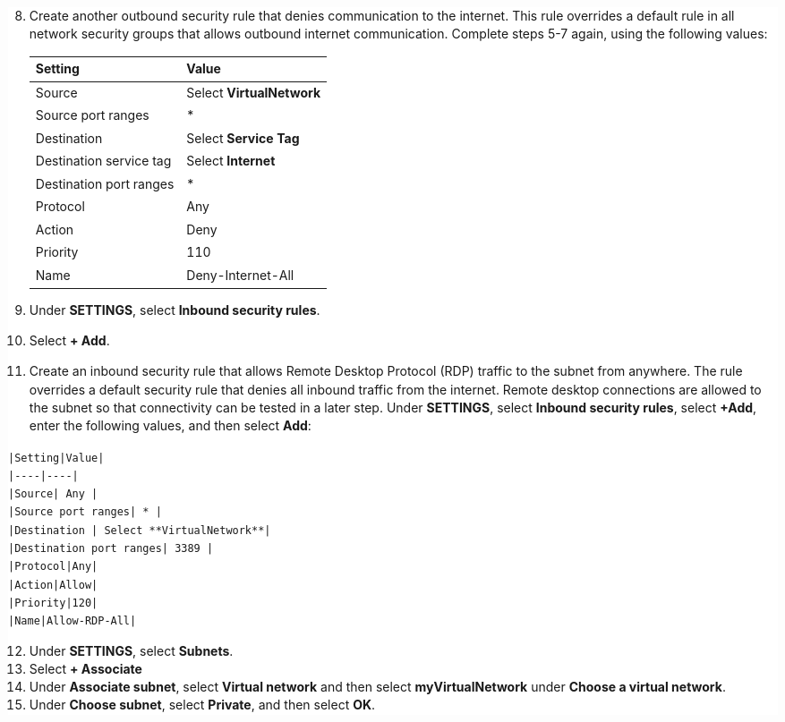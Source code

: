 
8.  Create another outbound security rule that denies communication to the internet. This rule overrides a default rule in all network security groups that allows outbound internet communication. Complete steps 5-7 again, using the following values:

    |Setting|Value|
    |----|----|
    |Source| Select **VirtualNetwork** |
    |Source port ranges| * |
    |Destination | Select **Service Tag**|
    |Destination service tag| Select **Internet**|
    |Destination port ranges| * |
    |Protocol|Any|
    |Action|Deny|
    |Priority|110|
    |Name|Deny-Internet-All|

9.  Under **SETTINGS**, select **Inbound security rules**.
10.  Select **+ Add**.
11.  Create an inbound security rule that allows Remote Desktop Protocol (RDP) traffic to the subnet from anywhere. The rule overrides a default security rule that denies all inbound traffic from the internet. Remote desktop connections are allowed to the subnet so that connectivity can be tested in a later step. Under **SETTINGS**, select **Inbound security rules**, select **+Add**, enter the following values, and then select **Add**:

    |Setting|Value|
    |----|----|
    |Source| Any |
    |Source port ranges| * |
    |Destination | Select **VirtualNetwork**|
    |Destination port ranges| 3389 |
    |Protocol|Any|
    |Action|Allow|
    |Priority|120|
    |Name|Allow-RDP-All|

12.  Under **SETTINGS**, select **Subnets**.
13.  Select **+ Associate**
14.  Under **Associate subnet**, select **Virtual network** and then select **myVirtualNetwork** under **Choose a virtual network**.
15.  Under **Choose subnet**, select **Private**, and then select **OK**.
